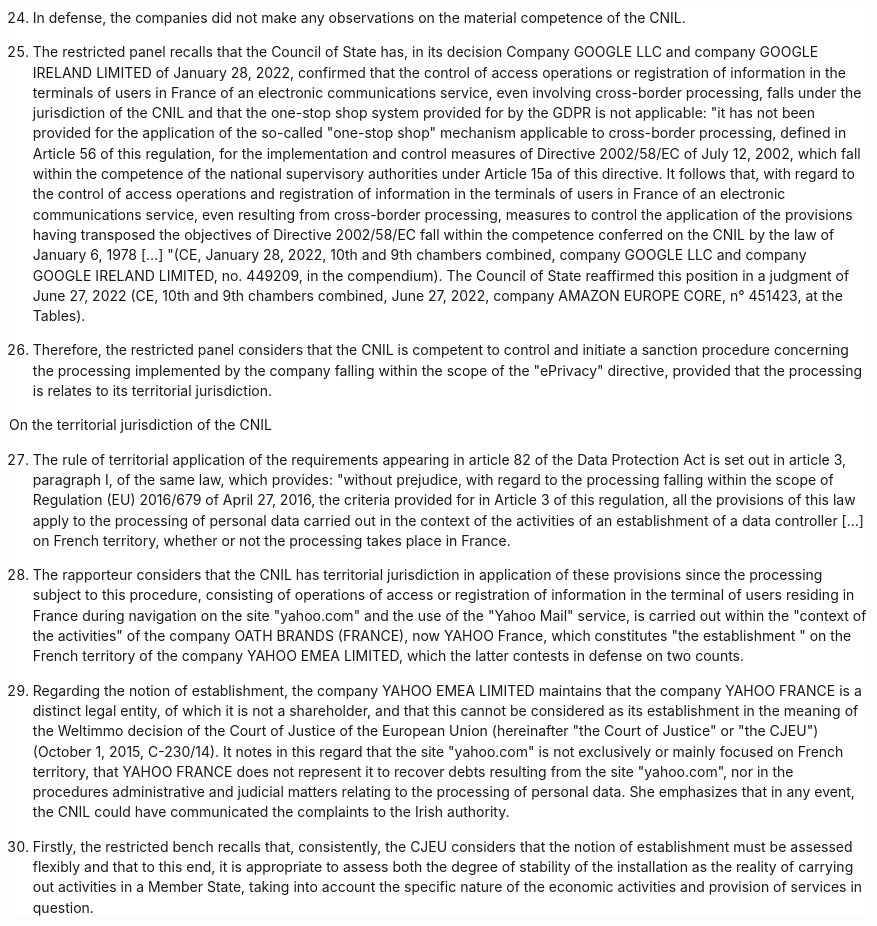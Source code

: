 24. In defense, the companies did not make any observations on the material competence of the CNIL.

25. The restricted panel recalls that the Council of State has, in its decision Company GOOGLE LLC and company GOOGLE IRELAND LIMITED of January 28, 2022, confirmed that the control of access operations or registration of information in the terminals of users in France of an electronic communications service, even involving cross-border processing, falls under the jurisdiction of the CNIL and that the one-stop shop system provided for by the GDPR is not applicable: "it has not been provided for the application of the so-called "one-stop shop" mechanism applicable to cross-border processing, defined in Article 56 of this regulation, for the implementation and control measures of Directive 2002/58/EC of July 12, 2002, which fall within the competence of the national supervisory authorities under Article 15a of this directive. It follows that, with regard to the control of access operations and registration of information in the terminals of users in France of an electronic communications service, even resulting from cross-border processing, measures to control the application of the provisions having transposed the objectives of Directive 2002/58/EC fall within the competence conferred on the CNIL by the law of January 6, 1978 \[…\] "(CE, January 28, 2022, 10th and 9th chambers combined, company GOOGLE LLC and company GOOGLE IRELAND LIMITED, no. 449209, in the compendium). The Council of State reaffirmed this position in a judgment of June 27, 2022 (CE, 10th and 9th chambers combined, June 27, 2022, company AMAZON EUROPE CORE, n° 451423, at the Tables).

26. Therefore, the restricted panel considers that the CNIL is competent to control and initiate a sanction procedure concerning the processing implemented by the company falling within the scope of the "ePrivacy" directive, provided that the processing is relates to its territorial jurisdiction.

On the territorial jurisdiction of the CNIL

27. The rule of territorial application of the requirements appearing in article 82 of the Data Protection Act is set out in article 3, paragraph I, of the same law, which provides: "without prejudice, with regard to the processing falling within the scope of Regulation (EU) 2016/679 of April 27, 2016, the criteria provided for in Article 3 of this regulation, all the provisions of this law apply to the processing of personal data carried out in the context of the activities of an establishment of a data controller \[…\] on French territory, whether or not the processing takes place in France.

28. The rapporteur considers that the CNIL has territorial jurisdiction in application of these provisions since the processing subject to this procedure, consisting of operations of access or registration of information in the terminal of users residing in France during navigation on the site "yahoo.com" and the use of the "Yahoo Mail" service, is carried out within the "context of the activities" of the company OATH BRANDS (FRANCE), now YAHOO France, which constitutes "the establishment " on the French territory of the company YAHOO EMEA LIMITED, which the latter contests in defense on two counts.

29. Regarding the notion of establishment, the company YAHOO EMEA LIMITED maintains that the company YAHOO FRANCE is a distinct legal entity, of which it is not a shareholder, and that this cannot be considered as its establishment in the meaning of the Weltimmo decision of the Court of Justice of the European Union (hereinafter "the Court of Justice" or "the CJEU") (October 1, 2015, C-230/14). It notes in this regard that the site "yahoo.com" is not exclusively or mainly focused on French territory, that YAHOO FRANCE does not represent it to recover debts resulting from the site "yahoo.com", nor in the procedures administrative and judicial matters relating to the processing of personal data. She emphasizes that in any event, the CNIL could have communicated the complaints to the Irish authority.

30. Firstly, the restricted bench recalls that, consistently, the CJEU considers that the notion of establishment must be assessed flexibly and that to this end, it is appropriate to assess both the degree of stability of the installation as the reality of carrying out activities in a Member State, taking into account the specific nature of the economic activities and provision of services in question.
